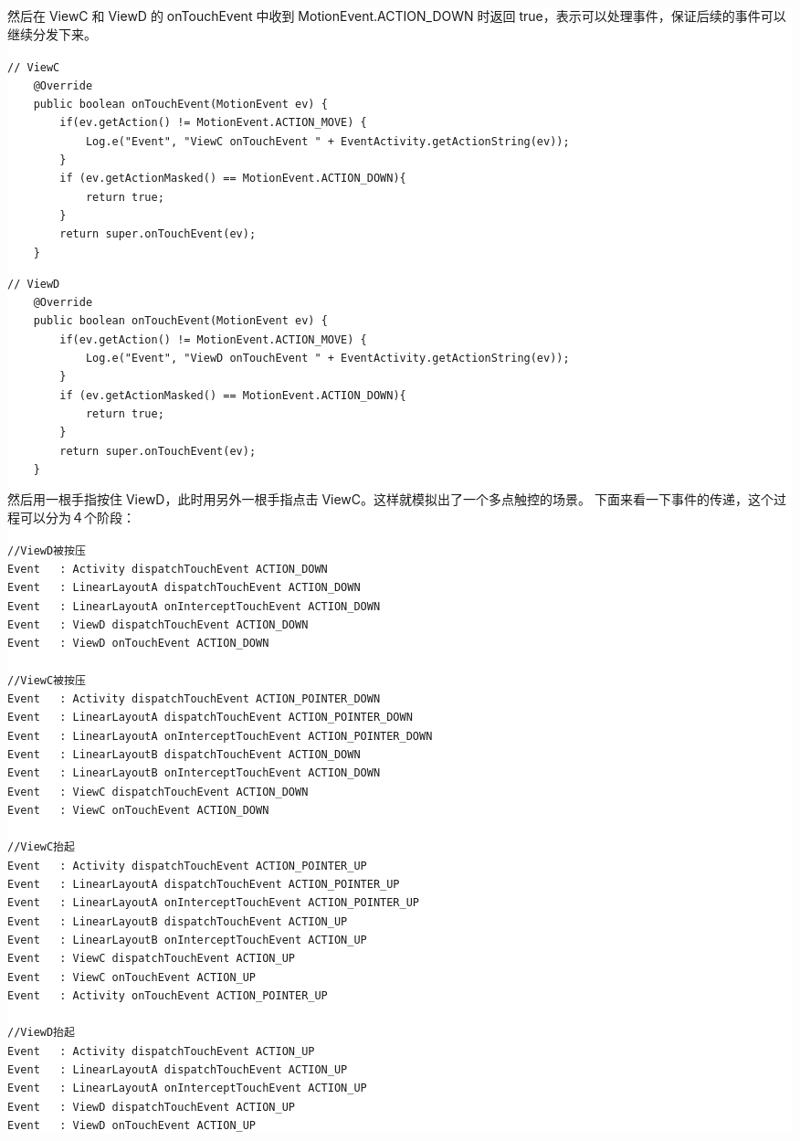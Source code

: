 然后在 ViewC 和 ViewD 的 onTouchEvent 中收到 MotionEvent.ACTION_DOWN 时返回 true，表示可以处理事件，保证后续的事件可以继续分发下来。

```
// ViewC
    @Override
    public boolean onTouchEvent(MotionEvent ev) {
        if(ev.getAction() != MotionEvent.ACTION_MOVE) {
            Log.e("Event", "ViewC onTouchEvent " + EventActivity.getActionString(ev));
        }
        if (ev.getActionMasked() == MotionEvent.ACTION_DOWN){
            return true;
        }
        return super.onTouchEvent(ev);
    }
```

```
// ViewD
    @Override
    public boolean onTouchEvent(MotionEvent ev) {
        if(ev.getAction() != MotionEvent.ACTION_MOVE) {
            Log.e("Event", "ViewD onTouchEvent " + EventActivity.getActionString(ev));
        }
        if (ev.getActionMasked() == MotionEvent.ACTION_DOWN){
            return true;
        }
        return super.onTouchEvent(ev);
    }
```

然后用一根手指按住 ViewD，此时用另外一根手指点击 ViewC。这样就模拟出了一个多点触控的场景。
下面来看一下事件的传递，这个过程可以分为４个阶段：

```
//ViewD被按压
Event   : Activity dispatchTouchEvent ACTION_DOWN
Event   : LinearLayoutA dispatchTouchEvent ACTION_DOWN
Event   : LinearLayoutA onInterceptTouchEvent ACTION_DOWN
Event   : ViewD dispatchTouchEvent ACTION_DOWN
Event   : ViewD onTouchEvent ACTION_DOWN

//ViewC被按压
Event   : Activity dispatchTouchEvent ACTION_POINTER_DOWN
Event   : LinearLayoutA dispatchTouchEvent ACTION_POINTER_DOWN
Event   : LinearLayoutA onInterceptTouchEvent ACTION_POINTER_DOWN
Event   : LinearLayoutB dispatchTouchEvent ACTION_DOWN
Event   : LinearLayoutB onInterceptTouchEvent ACTION_DOWN
Event   : ViewC dispatchTouchEvent ACTION_DOWN
Event   : ViewC onTouchEvent ACTION_DOWN

//ViewC抬起
Event   : Activity dispatchTouchEvent ACTION_POINTER_UP
Event   : LinearLayoutA dispatchTouchEvent ACTION_POINTER_UP
Event   : LinearLayoutA onInterceptTouchEvent ACTION_POINTER_UP
Event   : LinearLayoutB dispatchTouchEvent ACTION_UP
Event   : LinearLayoutB onInterceptTouchEvent ACTION_UP
Event   : ViewC dispatchTouchEvent ACTION_UP
Event   : ViewC onTouchEvent ACTION_UP
Event   : Activity onTouchEvent ACTION_POINTER_UP

//ViewD抬起
Event   : Activity dispatchTouchEvent ACTION_UP
Event   : LinearLayoutA dispatchTouchEvent ACTION_UP
Event   : LinearLayoutA onInterceptTouchEvent ACTION_UP
Event   : ViewD dispatchTouchEvent ACTION_UP
Event   : ViewD onTouchEvent ACTION_UP
```
